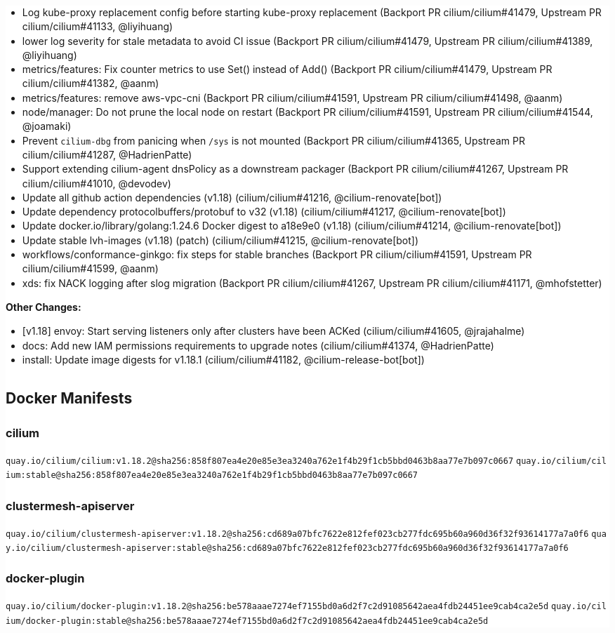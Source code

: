 * Log kube-proxy replacement config before starting kube-proxy replacement (Backport PR cilium/cilium#41479, Upstream PR cilium/cilium#41133, @liyihuang)
* lower log severity for stale metadata to avoid CI issue (Backport PR cilium/cilium#41479, Upstream PR cilium/cilium#41389, @liyihuang)
* metrics/features: Fix counter metrics to use Set() instead of Add() (Backport PR cilium/cilium#41479, Upstream PR cilium/cilium#41382, @aanm)
* metrics/features: remove aws-vpc-cni (Backport PR cilium/cilium#41591, Upstream PR cilium/cilium#41498, @aanm)
* node/manager: Do not prune the local node on restart (Backport PR cilium/cilium#41591, Upstream PR cilium/cilium#41544, @joamaki)
* Prevent `cilium-dbg` from panicing when `/sys` is not mounted (Backport PR cilium/cilium#41365, Upstream PR cilium/cilium#41287, @HadrienPatte)
* Support extending cilium-agent dnsPolicy as a downstream packager (Backport PR cilium/cilium#41267, Upstream PR cilium/cilium#41010, @devodev)
* Update all github action dependencies (v1.18) (cilium/cilium#41216, @cilium-renovate[bot])
* Update dependency protocolbuffers/protobuf to v32 (v1.18) (cilium/cilium#41217, @cilium-renovate[bot])
* Update docker.io/library/golang:1.24.6 Docker digest to a18e9e0 (v1.18) (cilium/cilium#41214, @cilium-renovate[bot])
* Update stable lvh-images (v1.18) (patch) (cilium/cilium#41215, @cilium-renovate[bot])
* workflows/conformance-ginkgo: fix steps for stable branches (Backport PR cilium/cilium#41591, Upstream PR cilium/cilium#41599, @aanm)
* xds: fix NACK logging after slog migration (Backport PR cilium/cilium#41267, Upstream PR cilium/cilium#41171, @mhofstetter)

**Other Changes:**
* [v1.18] envoy: Start serving listeners only after clusters have been ACKed (cilium/cilium#41605, @jrajahalme)
* docs: Add new IAM permissions requirements to upgrade notes (cilium/cilium#41374, @HadrienPatte)
* install: Update image digests for v1.18.1 (cilium/cilium#41182, @cilium-release-bot[bot])


## Docker Manifests

### cilium

`quay.io/cilium/cilium:v1.18.2@sha256:858f807ea4e20e85e3ea3240a762e1f4b29f1cb5bbd0463b8aa77e7b097c0667`
`quay.io/cilium/cilium:stable@sha256:858f807ea4e20e85e3ea3240a762e1f4b29f1cb5bbd0463b8aa77e7b097c0667`

### clustermesh-apiserver

`quay.io/cilium/clustermesh-apiserver:v1.18.2@sha256:cd689a07bfc7622e812fef023cb277fdc695b60a960d36f32f93614177a7a0f6`
`quay.io/cilium/clustermesh-apiserver:stable@sha256:cd689a07bfc7622e812fef023cb277fdc695b60a960d36f32f93614177a7a0f6`

### docker-plugin

`quay.io/cilium/docker-plugin:v1.18.2@sha256:be578aaae7274ef7155bd0a6d2f7c2d91085642aea4fdb24451ee9cab4ca2e5d`
`quay.io/cilium/docker-plugin:stable@sha256:be578aaae7274ef7155bd0a6d2f7c2d91085642aea4fdb24451ee9cab4ca2e5d`
